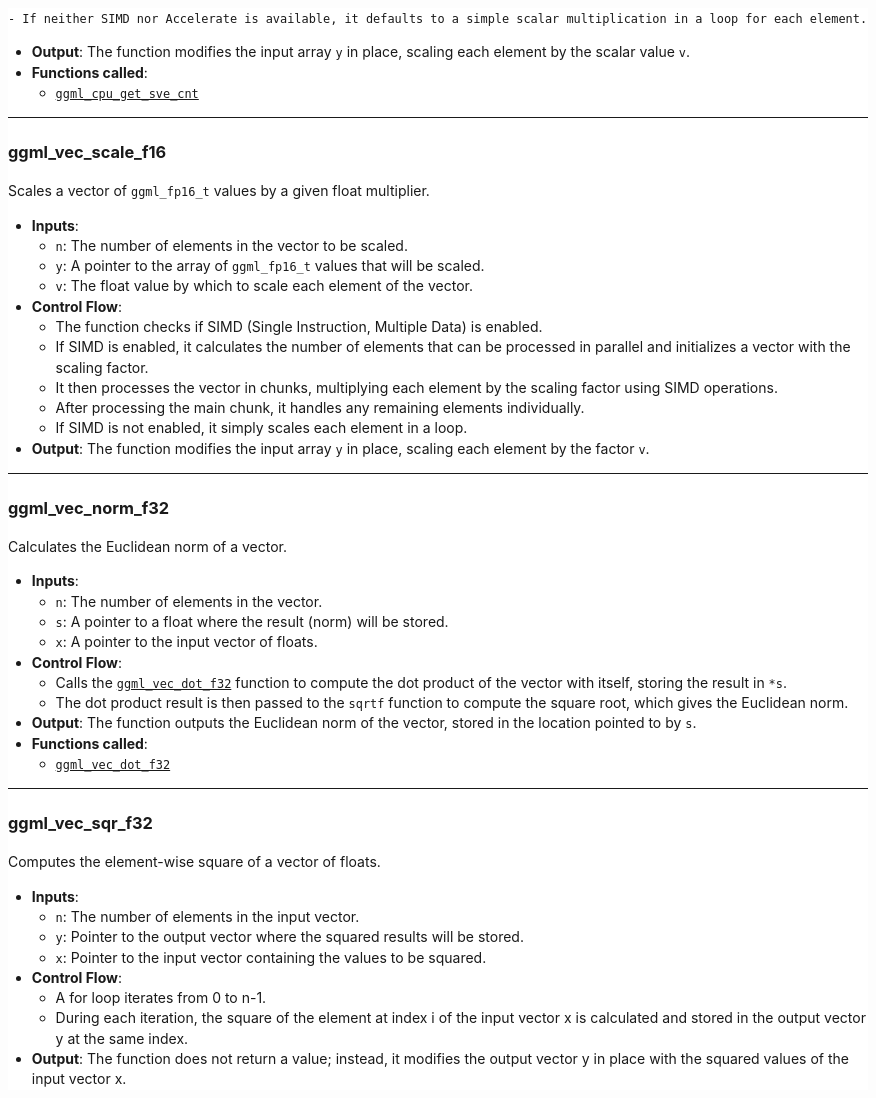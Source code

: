     - If neither SIMD nor Accelerate is available, it defaults to a simple scalar multiplication in a loop for each element.
- **Output**: The function modifies the input array `y` in place, scaling each element by the scalar value `v`.
- **Functions called**:
    - [`ggml_cpu_get_sve_cnt`](ggml-cpu.c.driver.md#ggml_cpu_get_sve_cnt)


---
### ggml\_vec\_scale\_f16
Scales a vector of `ggml_fp16_t` values by a given float multiplier.
- **Inputs**:
    - `n`: The number of elements in the vector to be scaled.
    - `y`: A pointer to the array of `ggml_fp16_t` values that will be scaled.
    - `v`: The float value by which to scale each element of the vector.
- **Control Flow**:
    - The function checks if SIMD (Single Instruction, Multiple Data) is enabled.
    - If SIMD is enabled, it calculates the number of elements that can be processed in parallel and initializes a vector with the scaling factor.
    - It then processes the vector in chunks, multiplying each element by the scaling factor using SIMD operations.
    - After processing the main chunk, it handles any remaining elements individually.
    - If SIMD is not enabled, it simply scales each element in a loop.
- **Output**: The function modifies the input array `y` in place, scaling each element by the factor `v`.


---
### ggml\_vec\_norm\_f32
Calculates the Euclidean norm of a vector.
- **Inputs**:
    - `n`: The number of elements in the vector.
    - `s`: A pointer to a float where the result (norm) will be stored.
    - `x`: A pointer to the input vector of floats.
- **Control Flow**:
    - Calls the [`ggml_vec_dot_f32`](vec.cpp.driver.md#ggml_vec_dot_f32) function to compute the dot product of the vector with itself, storing the result in `*s`.
    - The dot product result is then passed to the `sqrtf` function to compute the square root, which gives the Euclidean norm.
- **Output**: The function outputs the Euclidean norm of the vector, stored in the location pointed to by `s`.
- **Functions called**:
    - [`ggml_vec_dot_f32`](vec.cpp.driver.md#ggml_vec_dot_f32)


---
### ggml\_vec\_sqr\_f32
Computes the element-wise square of a vector of floats.
- **Inputs**:
    - `n`: The number of elements in the input vector.
    - `y`: Pointer to the output vector where the squared results will be stored.
    - `x`: Pointer to the input vector containing the values to be squared.
- **Control Flow**:
    - A for loop iterates from 0 to n-1.
    - During each iteration, the square of the element at index i of the input vector x is calculated and stored in the output vector y at the same index.
- **Output**: The function does not return a value; instead, it modifies the output vector y in place with the squared values of the input vector x.
